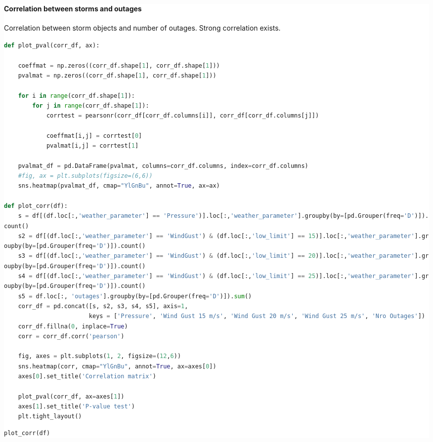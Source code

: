 
#### Correlation between storms and outages

Correlation between storm objects and number of outages. Strong correlation exists.


```python
def plot_pval(corr_df, ax):

    coeffmat = np.zeros((corr_df.shape[1], corr_df.shape[1]))
    pvalmat = np.zeros((corr_df.shape[1], corr_df.shape[1]))

    for i in range(corr_df.shape[1]):
        for j in range(corr_df.shape[1]):        
            corrtest = pearsonr(corr_df[corr_df.columns[i]], corr_df[corr_df.columns[j]])  

            coeffmat[i,j] = corrtest[0]
            pvalmat[i,j] = corrtest[1]

    pvalmat_df = pd.DataFrame(pvalmat, columns=corr_df.columns, index=corr_df.columns)
    #fig, ax = plt.subplots(figsize=(6,6))
    sns.heatmap(pvalmat_df, cmap="YlGnBu", annot=True, ax=ax)
    
def plot_corr(df):
    s = df[(df.loc[:,'weather_parameter'] == 'Pressure')].loc[:,'weather_parameter'].groupby(by=[pd.Grouper(freq='D')]).count()
    s2 = df[(df.loc[:,'weather_parameter'] == 'WindGust') & (df.loc[:,'low_limit'] == 15)].loc[:,'weather_parameter'].groupby(by=[pd.Grouper(freq='D')]).count()
    s3 = df[(df.loc[:,'weather_parameter'] == 'WindGust') & (df.loc[:,'low_limit'] == 20)].loc[:,'weather_parameter'].groupby(by=[pd.Grouper(freq='D')]).count()
    s4 = df[(df.loc[:,'weather_parameter'] == 'WindGust') & (df.loc[:,'low_limit'] == 25)].loc[:,'weather_parameter'].groupby(by=[pd.Grouper(freq='D')]).count()
    s5 = df.loc[:, 'outages'].groupby(by=[pd.Grouper(freq='D')]).sum()
    corr_df = pd.concat([s, s2, s3, s4, s5], axis=1, 
                        keys = ['Pressure', 'Wind Gust 15 m/s', 'Wind Gust 20 m/s', 'Wind Gust 25 m/s', 'Nro Outages'])
    corr_df.fillna(0, inplace=True)
    corr = corr_df.corr('pearson')

    fig, axes = plt.subplots(1, 2, figsize=(12,6))
    sns.heatmap(corr, cmap="YlGnBu", annot=True, ax=axes[0])
    axes[0].set_title('Correlation matrix')
    
    plot_pval(corr_df, ax=axes[1])
    axes[1].set_title('P-value test')
    plt.tight_layout()
```


```python
plot_corr(df)
```

